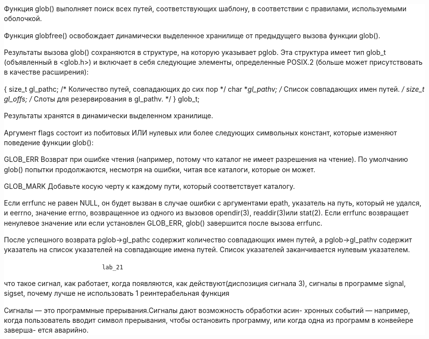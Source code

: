 
Функция glob() выполняет поиск всех путей, соответствующих
шаблону, в соответствии с правилами, используемыми оболочкой.

 Функция globfree() освобождает динамически выделенное хранилище
от предыдущего вызова функции glob().

 Результаты вызова glob() сохраняются в структуре, на которую указывает
pglob. Эта структура имеет тип glob_t (объявленный в
<glob.h>) и включает в себя следующие элементы, определенные POSIX.2
 (больше может присутствовать в качестве расширения):

{
 size_t gl_pathc; 	/* Количество путей, совпадающих до сих пор */
 char **gl_pathv; 	/* Список совпадающих имен путей. */
 size_t gl_offs;	 /* Слоты для резервирования в gl_pathv. */
 } glob_t;

 Результаты хранятся в динамически выделенном хранилище.

 Аргумент flags состоит из побитовых ИЛИ нулевых или более
следующих символьных констант, которые изменяют поведение
функции glob():

 GLOB_ERR
 Возврат при ошибке чтения (например, потому что каталог не
имеет разрешения на чтение). По умолчанию glob()
 попытки продолжаются, несмотря на ошибки, читая все
каталоги, которые он может.

 GLOB_MARK
 Добавьте косую черту к каждому пути, который соответствует
каталогу.

 Если errfunc не равен NULL, он будет вызван в случае ошибки
с аргументами epath, указатель на путь, который не удался, и
eerrno, значение errno, возвращенное из одного из вызовов
opendir(3), readdir(3)или stat(2). Если errfunc возвращает ненулевое
значение или если установлен GLOB_ERR, glob() завершится после вызова
errfunc.

 После успешного возврата pglob->gl_pathc содержит количество
совпадающих имен путей, а pglob->gl_pathv содержит указатель на
список указателей на совпадающие имена путей. Список указателей
заканчивается нулевым указателем.
  
  								lab_21

что такое сигнал, как работает, когда появляются, как действуют(диспозиция сигнала 3), сигналы в программе
signal, sigset, почему лучше не использовать 1
реинтерабельная функция

Сигналы — это программные прерывания.Сигналы дают возможность обработки асин-
хронных событий — например, когда пользователь вводит символ прерывания,
чтобы остановить программу, или когда одна из программ в конвейере заверша-
ется аварийно.
